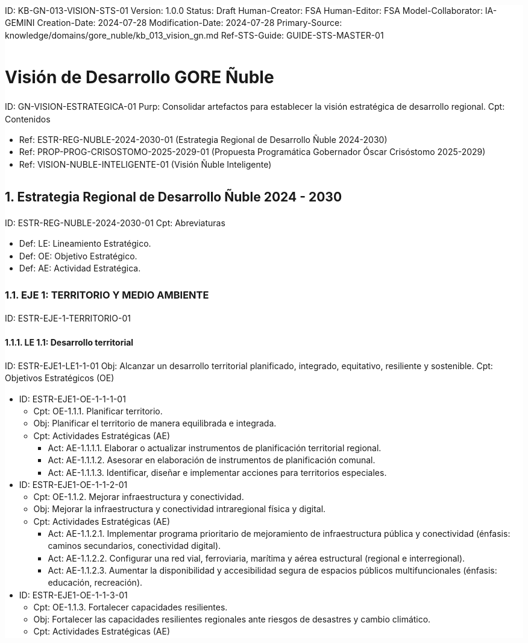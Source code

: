 ID: KB-GN-013-VISION-STS-01
Version: 1.0.0
Status: Draft
Human-Creator: FSA
Human-Editor: FSA
Model-Collaborator: IA-GEMINI
Creation-Date: 2024-07-28
Modification-Date: 2024-07-28
Primary-Source: knowledge/domains/gore_nuble/kb_013_vision_gn.md
Ref-STS-Guide: GUIDE-STS-MASTER-01

# Visión de Desarrollo GORE Ñuble

ID: GN-VISION-ESTRATEGICA-01
Purp: Consolidar artefactos para establecer la visión estratégica de desarrollo regional.
Cpt: Contenidos

- Ref: ESTR-REG-NUBLE-2024-2030-01 (Estrategia Regional de Desarrollo Ñuble 2024-2030)
- Ref: PROP-PROG-CRISOSTOMO-2025-2029-01 (Propuesta Programática Gobernador Óscar Crisóstomo 2025-2029)
- Ref: VISION-NUBLE-INTELIGENTE-01 (Visión Ñuble Inteligente)

## 1. Estrategia Regional de Desarrollo Ñuble 2024 - 2030

ID: ESTR-REG-NUBLE-2024-2030-01
Cpt: Abreviaturas

- Def: LE: Lineamiento Estratégico.
- Def: OE: Objetivo Estratégico.
- Def: AE: Actividad Estratégica.

### 1.1. EJE 1: TERRITORIO Y MEDIO AMBIENTE

ID: ESTR-EJE-1-TERRITORIO-01

#### 1.1.1. LE 1.1: Desarrollo territorial

ID: ESTR-EJE1-LE1-1-01
Obj: Alcanzar un desarrollo territorial planificado, integrado, equitativo, resiliente y sostenible.
Cpt: Objetivos Estratégicos (OE)

- ID: ESTR-EJE1-OE-1-1-1-01
  - Cpt: OE-1.1.1. Planificar territorio.
  - Obj: Planificar el territorio de manera equilibrada e integrada.
  - Cpt: Actividades Estratégicas (AE)
    - Act: AE-1.1.1.1. Elaborar o actualizar instrumentos de planificación territorial regional.
    - Act: AE-1.1.1.2. Asesorar en elaboración de instrumentos de planificación comunal.
    - Act: AE-1.1.1.3. Identificar, diseñar e implementar acciones para territorios especiales.
- ID: ESTR-EJE1-OE-1-1-2-01
  - Cpt: OE-1.1.2. Mejorar infraestructura y conectividad.
  - Obj: Mejorar la infraestructura y conectividad intraregional física y digital.
  - Cpt: Actividades Estratégicas (AE)
    - Act: AE-1.1.2.1. Implementar programa prioritario de mejoramiento de infraestructura pública y conectividad (énfasis: caminos secundarios, conectividad digital).
    - Act: AE-1.1.2.2. Configurar una red vial, ferroviaria, marítima y aérea estructural (regional e interregional).
    - Act: AE-1.1.2.3. Aumentar la disponibilidad y accesibilidad segura de espacios públicos multifuncionales (énfasis: educación, recreación).
- ID: ESTR-EJE1-OE-1-1-3-01
  - Cpt: OE-1.1.3. Fortalecer capacidades resilientes.
  - Obj: Fortalecer las capacidades resilientes regionales ante riesgos de desastres y cambio climático.
  - Cpt: Actividades Estratégicas (AE)